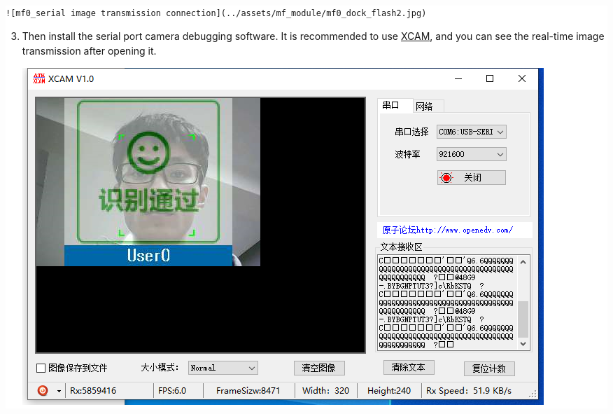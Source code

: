    ![mf0_serial image transmission connection](../assets/mf_module/mf0_dock_flash2.jpg)

3. Then install the serial port camera debugging software. It is recommended to use [XCAM](../tools/serail_port_tools/XCAM%20V1.0.exe), and you can see the real-time image transmission after opening it.

    ![xcam](../assets/tools/xcam_mf.png)
